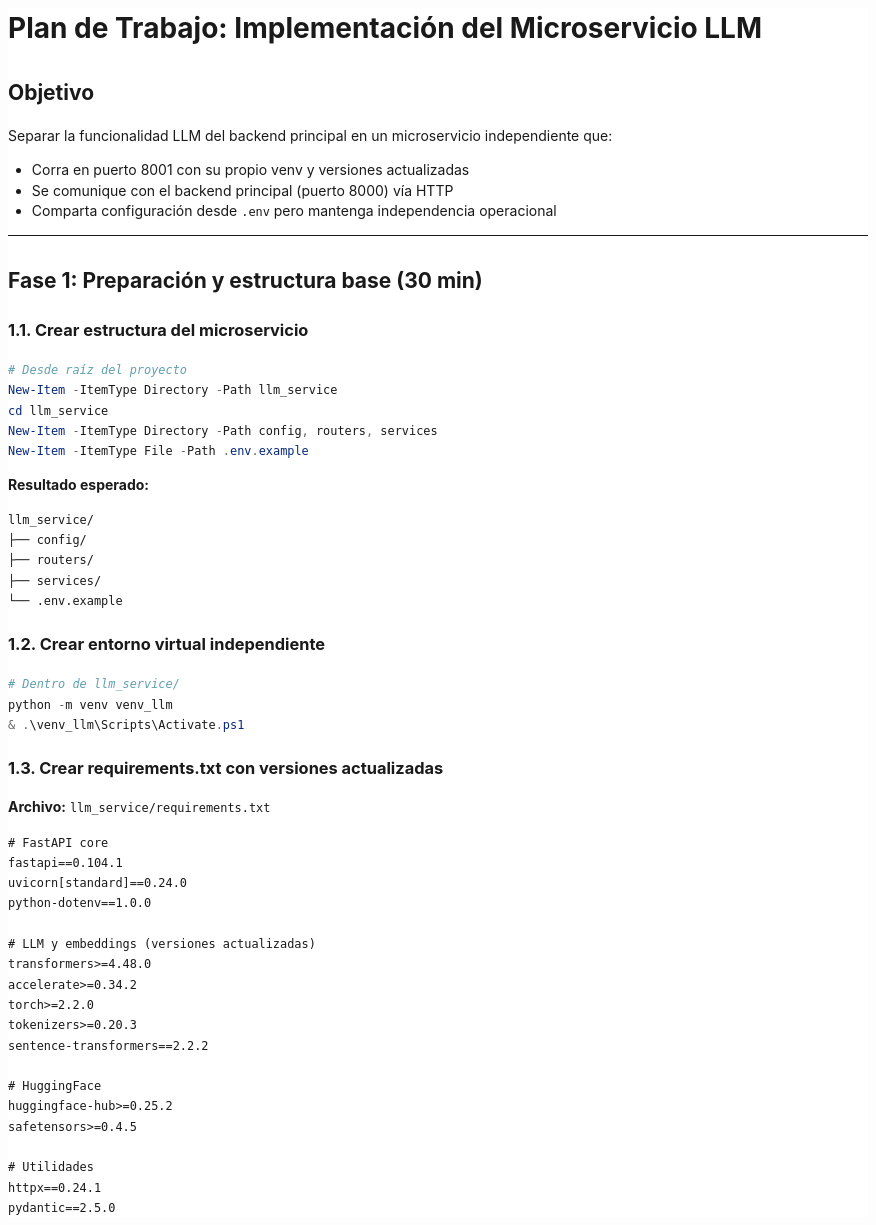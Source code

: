 # Plan de Trabajo: Implementación del Microservicio LLM

## Objetivo
Separar la funcionalidad LLM del backend principal en un microservicio independiente que:
- Corra en puerto 8001 con su propio venv y versiones actualizadas
- Se comunique con el backend principal (puerto 8000) vía HTTP
- Comparta configuración desde `.env` pero mantenga independencia operacional

---

## Fase 1: Preparación y estructura base (30 min)

### 1.1. Crear estructura del microservicio
```powershell
# Desde raíz del proyecto
New-Item -ItemType Directory -Path llm_service
cd llm_service
New-Item -ItemType Directory -Path config, routers, services
New-Item -ItemType File -Path .env.example
```

**Resultado esperado:**
```
llm_service/
├── config/
├── routers/
├── services/
└── .env.example
```

### 1.2. Crear entorno virtual independiente
```powershell
# Dentro de llm_service/
python -m venv venv_llm
& .\venv_llm\Scripts\Activate.ps1
```

### 1.3. Crear requirements.txt con versiones actualizadas
**Archivo:** `llm_service/requirements.txt`

```txt
# FastAPI core
fastapi==0.104.1
uvicorn[standard]==0.24.0
python-dotenv==1.0.0

# LLM y embeddings (versiones actualizadas)
transformers>=4.48.0
accelerate>=0.34.2
torch>=2.2.0
tokenizers>=0.20.3
sentence-transformers==2.2.2

# HuggingFace
huggingface-hub>=0.25.2
safetensors>=0.4.5

# Utilidades
httpx==0.24.1
pydantic==2.5.0
```
